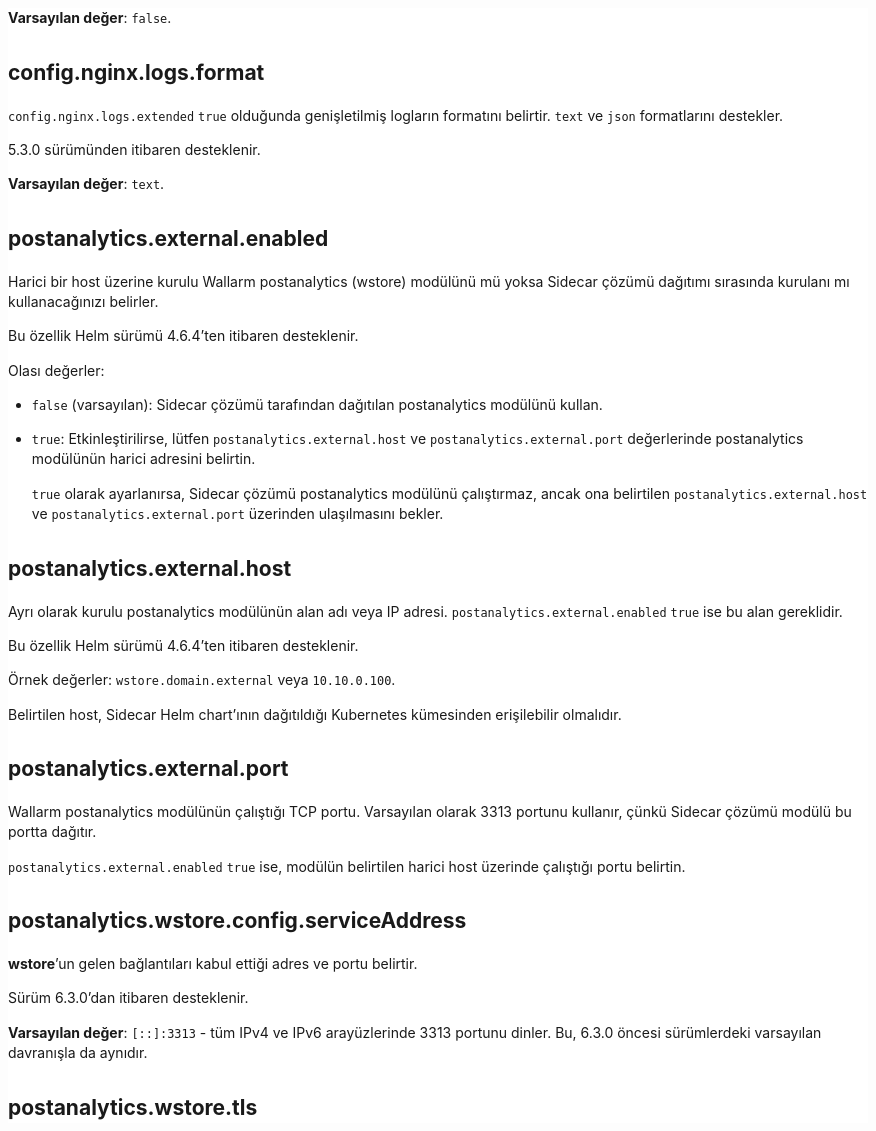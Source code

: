**Varsayılan değer**: `false`.

## config.nginx.logs.format

`config.nginx.logs.extended` `true` olduğunda genişletilmiş logların formatını belirtir. `text` ve `json` formatlarını destekler.

5.3.0 sürümünden itibaren desteklenir.

**Varsayılan değer**: `text`.

## postanalytics.external.enabled

Harici bir host üzerine kurulu Wallarm postanalytics (wstore) modülünü mü yoksa Sidecar çözümü dağıtımı sırasında kurulanı mı kullanacağınızı belirler.

Bu özellik Helm sürümü 4.6.4’ten itibaren desteklenir.

Olası değerler:

* `false` (varsayılan): Sidecar çözümü tarafından dağıtılan postanalytics modülünü kullan.
* `true`: Etkinleştirilirse, lütfen `postanalytics.external.host` ve `postanalytics.external.port` değerlerinde postanalytics modülünün harici adresini belirtin.

  `true` olarak ayarlanırsa, Sidecar çözümü postanalytics modülünü çalıştırmaz, ancak ona belirtilen `postanalytics.external.host` ve `postanalytics.external.port` üzerinden ulaşılmasını bekler.

## postanalytics.external.host

Ayrı olarak kurulu postanalytics modülünün alan adı veya IP adresi. `postanalytics.external.enabled` `true` ise bu alan gereklidir.

Bu özellik Helm sürümü 4.6.4’ten itibaren desteklenir.

Örnek değerler: `wstore.domain.external` veya `10.10.0.100`.

Belirtilen host, Sidecar Helm chart’ının dağıtıldığı Kubernetes kümesinden erişilebilir olmalıdır.

## postanalytics.external.port

Wallarm postanalytics modülünün çalıştığı TCP portu. Varsayılan olarak 3313 portunu kullanır, çünkü Sidecar çözümü modülü bu portta dağıtır.

`postanalytics.external.enabled` `true` ise, modülün belirtilen harici host üzerinde çalıştığı portu belirtin.

## postanalytics.wstore.config.serviceAddress

**wstore**’un gelen bağlantıları kabul ettiği adres ve portu belirtir.

Sürüm 6.3.0’dan itibaren desteklenir.

**Varsayılan değer**: `[::]:3313` - tüm IPv4 ve IPv6 arayüzlerinde 3313 portunu dinler. Bu, 6.3.0 öncesi sürümlerdeki varsayılan davranışla da aynıdır.

## postanalytics.wstore.tls
